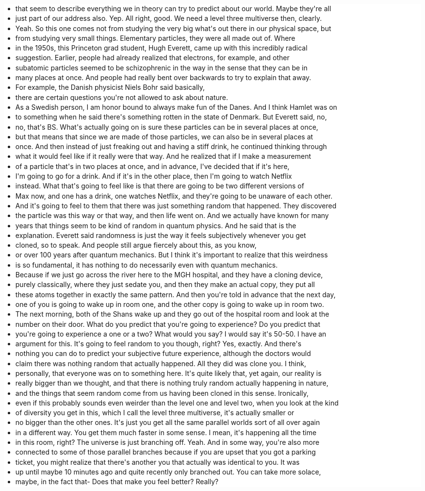*  that seem to describe everything we in theory can try to predict about our world. Maybe they're all
*  just part of our address also. Yep. All right, good. We need a level three multiverse then, clearly.
*  Yeah. So this one comes not from studying the very big what's out there in our physical space, but
*  from studying very small things. Elementary particles, they were all made out of. Where
*  in the 1950s, this Princeton grad student, Hugh Everett, came up with this incredibly radical
*  suggestion. Earlier, people had already realized that electrons, for example, and other
*  subatomic particles seemed to be schizophrenic in the way in the sense that they can be in
*  many places at once. And people had really bent over backwards to try to explain that away.
*  For example, the Danish physicist Niels Bohr said basically,
*  there are certain questions you're not allowed to ask about nature.
*  As a Swedish person, I am honor bound to always make fun of the Danes. And I think Hamlet was on
*  to something when he said there's something rotten in the state of Denmark. But Everett said, no,
*  no, that's BS. What's actually going on is sure these particles can be in several places at once,
*  but that means that since we are made of those particles, we can also be in several places at
*  once. And then instead of just freaking out and having a stiff drink, he continued thinking through
*  what it would feel like if it really were that way. And he realized that if I make a measurement
*  of a particle that's in two places at once, and in advance, I've decided that if it's here,
*  I'm going to go for a drink. And if it's in the other place, then I'm going to watch Netflix
*  instead. What that's going to feel like is that there are going to be two different versions of
*  Max now, and one has a drink, one watches Netflix, and they're going to be unaware of each other.
*  And it's going to feel to them that there was just something random that happened. They discovered
*  the particle was this way or that way, and then life went on. And we actually have known for many
*  years that things seem to be kind of random in quantum physics. And he said that is the
*  explanation. Everett said randomness is just the way it feels subjectively whenever you get
*  cloned, so to speak. And people still argue fiercely about this, as you know,
*  or over 100 years after quantum mechanics. But I think it's important to realize that this weirdness
*  is so fundamental, it has nothing to do necessarily even with quantum mechanics.
*  Because if we just go across the river here to the MGH hospital, and they have a cloning device,
*  purely classically, where they just sedate you, and then they make an actual copy, they put all
*  these atoms together in exactly the same pattern. And then you're told in advance that the next day,
*  one of you is going to wake up in room one, and the other copy is going to wake up in room two.
*  The next morning, both of the Shans wake up and they go out of the hospital room and look at the
*  number on their door. What do you predict that you're going to experience? Do you predict that
*  you're going to experience a one or a two? What would you say? I would say it's 50-50. I have an
*  argument for this. It's going to feel random to you though, right? Yes, exactly. And there's
*  nothing you can do to predict your subjective future experience, although the doctors would
*  claim there was nothing random that actually happened. All they did was clone you. I think,
*  personally, that everyone was on to something here. It's quite likely that, yet again, our reality is
*  really bigger than we thought, and that there is nothing truly random actually happening in nature,
*  and the things that seem random come from us having been cloned in this sense. Ironically,
*  even if this probably sounds even weirder than the level one and level two, when you look at the kind
*  of diversity you get in this, which I call the level three multiverse, it's actually smaller or
*  no bigger than the other ones. It's just you get all the same parallel worlds sort of all over again
*  in a different way. You get them much faster in some sense. I mean, it's happening all the time
*  in this room, right? The universe is just branching off. Yeah. And in some way, you're also more
*  connected to some of those parallel branches because if you are upset that you got a parking
*  ticket, you might realize that there's another you that actually was identical to you. It was
*  up until maybe 10 minutes ago and quite recently only branched out. You can take more solace,
*  maybe, in the fact that- Does that make you feel better? Really?